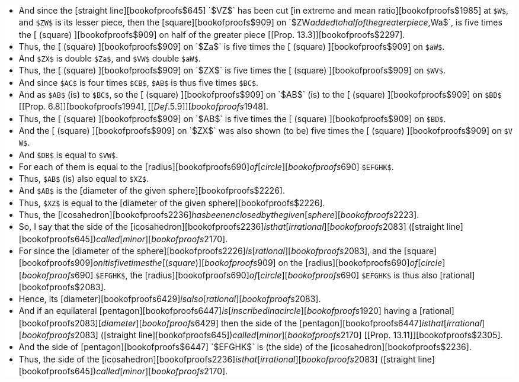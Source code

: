 * And since the [straight line][bookofproofs$645] `$VZ$` has been cut [in extreme and mean ratio][bookofproofs$1985] at `$W$`, and `$ZW$` is its lesser piece, then the [square][bookofproofs$909] on `$ZW$` added to half of the greater piece, `$Wa$`, is five times the [ (square) ][bookofproofs$909] on half of the greater piece [[Prop. 13.3]][bookofproofs$2297].
* Thus, the [ (square) ][bookofproofs$909] on `$Za$` is five times the [ (square) ][bookofproofs$909] on `$aW$`.
* And `$ZX$` is double `$Za$`, and `$VW$` double `$aW$`.
* Thus, the [ (square) ][bookofproofs$909] on `$ZX$` is five times the [ (square) ][bookofproofs$909] on `$WV$`.
* And since `$AC$` is four times `$CB$`, `$AB$` is thus five times `$BC$`.
* And as `$AB$` (is) to `$BC$`, so the [ (square) ][bookofproofs$909] on `$AB$` (is) to the [ (square) ][bookofproofs$909] on `$BD$` [[Prop. 6.8]][bookofproofs$1994], [ [Def. 5.9] ][bookofproofs$1948].
* Thus, the [ (square) ][bookofproofs$909] on `$AB$` is five times the [ (square) ][bookofproofs$909] on `$BD$`.
* And the [ (square) ][bookofproofs$909] on `$ZX$` was also shown (to be) five times the [ (square) ][bookofproofs$909] on `$VW$`.
* And `$DB$` is equal to `$VW$`.
* For each of them is equal to the [radius][bookofproofs$690] of [circle][bookofproofs$690] `$EFGHK$`.
* Thus, `$AB$` (is) also equal to `$XZ$`.
* And `$AB$` is the [diameter of the given sphere][bookofproofs$2226].
* Thus, `$XZ$` is equal to the [diameter of the given sphere][bookofproofs$2226].
* Thus, the [icosahedron][bookofproofs$2236] has been enclosed by the given [sphere][bookofproofs$2223].
* So, I say that the side of the [icosahedron][bookofproofs$2236] is that [irrational][bookofproofs$2083] ([straight line][bookofproofs$645]) called [minor][bookofproofs$2170].
* For since the [diameter of the sphere][bookofproofs$2226] is [rational][bookofproofs$2083], and the [square][bookofproofs$909] on it is five times the [ (square) ][bookofproofs$909] on the [radius][bookofproofs$690] of [circle][bookofproofs$690] `$EFGHK$`, the [radius][bookofproofs$690] of [circle][bookofproofs$690] `$EFGHK$` is thus also [rational][bookofproofs$2083].
* Hence, its [diameter][bookofproofs$6429] is also [rational][bookofproofs$2083].
* And if an equilateral [pentagon][bookofproofs$6447] is [inscribed in a circle][bookofproofs$1920] having a [rational][bookofproofs$2083] [diameter][bookofproofs$6429] then the side of the [pentagon][bookofproofs$6447] is that [irrational][bookofproofs$2083] ([straight line][bookofproofs$645]) called [minor][bookofproofs$2170] [[Prop. 13.11]][bookofproofs$2305].
* And the side of [pentagon][bookofproofs$6447] `$EFGHK$` is (the side) of the [icosahedron][bookofproofs$2236].
* Thus, the side of the [icosahedron][bookofproofs$2236] is that [irrational][bookofproofs$2083] ([straight line][bookofproofs$645]) called [minor][bookofproofs$2170].
